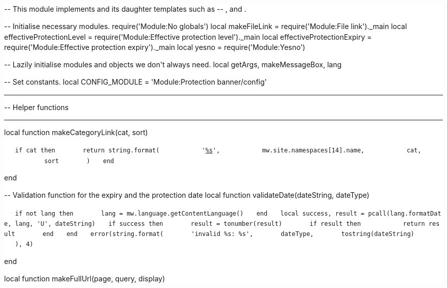-- This module implements and its daughter templates such as -- , and .

-- Initialise necessary modules. require('Module:No globals') local
makeFileLink = require('Module:File link')._main local
effectiveProtectionLevel = require('Module:Effective protection
level')._main local effectiveProtectionExpiry =
require('Module:Effective protection expiry')._main local yesno =
require('Module:Yesno')

-- Lazily initialise modules and objects we don't always need. local
getArgs, makeMessageBox, lang

-- Set constants. local CONFIG_MODULE = 'Module:Protection
banner/config'

------------------------------------------------------------------------

-- Helper functions

------------------------------------------------------------------------

local function makeCategoryLink(cat, sort)

`   if cat then`
`       return string.format(`
`           '`[`%s`](%s:%s "wikilink")`',`
`           mw.site.namespaces[14].name,`
`           cat,`
`           sort`
`       )`
`   end`

end

-- Validation function for the expiry and the protection date local
function validateDate(dateString, dateType)

`   if not lang then`
`       lang = mw.language.getContentLanguage()`
`   end`
`   local success, result = pcall(lang.formatDate, lang, 'U', dateString)`
`   if success then`
`       result = tonumber(result)`
`       if result then`
`           return result`
`       end`
`   end`
`   error(string.format(`
`       'invalid %s: %s',`
`       dateType,`
`       tostring(dateString)`
`   ), 4)`

end

local function makeFullUrl(page, query, display)
